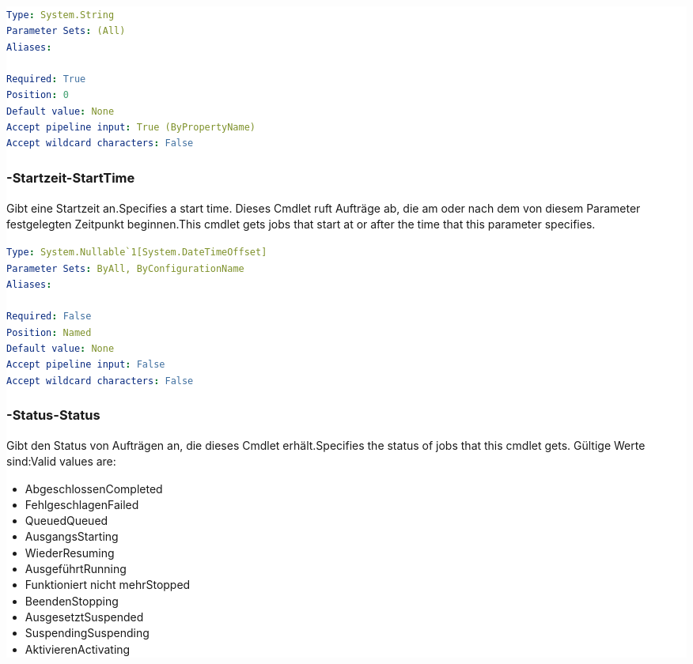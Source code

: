 ```yaml
Type: System.String
Parameter Sets: (All)
Aliases:

Required: True
Position: 0
Default value: None
Accept pipeline input: True (ByPropertyName)
Accept wildcard characters: False
```

### <span data-ttu-id="9c0f5-131">-Startzeit</span><span class="sxs-lookup"><span data-stu-id="9c0f5-131">-StartTime</span></span>
<span data-ttu-id="9c0f5-132">Gibt eine Startzeit an.</span><span class="sxs-lookup"><span data-stu-id="9c0f5-132">Specifies a start time.</span></span>
<span data-ttu-id="9c0f5-133">Dieses Cmdlet ruft Aufträge ab, die am oder nach dem von diesem Parameter festgelegten Zeitpunkt beginnen.</span><span class="sxs-lookup"><span data-stu-id="9c0f5-133">This cmdlet gets jobs that start at or after the time that this parameter specifies.</span></span>

```yaml
Type: System.Nullable`1[System.DateTimeOffset]
Parameter Sets: ByAll, ByConfigurationName
Aliases:

Required: False
Position: Named
Default value: None
Accept pipeline input: False
Accept wildcard characters: False
```

### <span data-ttu-id="9c0f5-134">-Status</span><span class="sxs-lookup"><span data-stu-id="9c0f5-134">-Status</span></span>
<span data-ttu-id="9c0f5-135">Gibt den Status von Aufträgen an, die dieses Cmdlet erhält.</span><span class="sxs-lookup"><span data-stu-id="9c0f5-135">Specifies the status of jobs that this cmdlet gets.</span></span>
<span data-ttu-id="9c0f5-136">Gültige Werte sind:</span><span class="sxs-lookup"><span data-stu-id="9c0f5-136">Valid values are:</span></span> 
- <span data-ttu-id="9c0f5-137">Abgeschlossen</span><span class="sxs-lookup"><span data-stu-id="9c0f5-137">Completed</span></span> 
- <span data-ttu-id="9c0f5-138">Fehlgeschlagen</span><span class="sxs-lookup"><span data-stu-id="9c0f5-138">Failed</span></span> 
- <span data-ttu-id="9c0f5-139">Queued</span><span class="sxs-lookup"><span data-stu-id="9c0f5-139">Queued</span></span> 
- <span data-ttu-id="9c0f5-140">Ausgangs</span><span class="sxs-lookup"><span data-stu-id="9c0f5-140">Starting</span></span> 
- <span data-ttu-id="9c0f5-141">Wieder</span><span class="sxs-lookup"><span data-stu-id="9c0f5-141">Resuming</span></span> 
- <span data-ttu-id="9c0f5-142">Ausgeführt</span><span class="sxs-lookup"><span data-stu-id="9c0f5-142">Running</span></span> 
- <span data-ttu-id="9c0f5-143">Funktioniert nicht mehr</span><span class="sxs-lookup"><span data-stu-id="9c0f5-143">Stopped</span></span> 
- <span data-ttu-id="9c0f5-144">Beenden</span><span class="sxs-lookup"><span data-stu-id="9c0f5-144">Stopping</span></span> 
- <span data-ttu-id="9c0f5-145">Ausgesetzt</span><span class="sxs-lookup"><span data-stu-id="9c0f5-145">Suspended</span></span> 
- <span data-ttu-id="9c0f5-146">Suspending</span><span class="sxs-lookup"><span data-stu-id="9c0f5-146">Suspending</span></span> 
- <span data-ttu-id="9c0f5-147">Aktivieren</span><span class="sxs-lookup"><span data-stu-id="9c0f5-147">Activating</span></span>